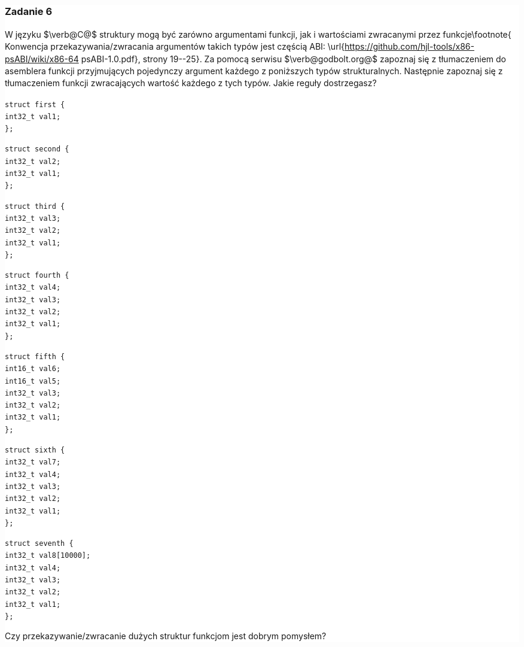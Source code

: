 
### Zadanie 6

  W języku $\verb@C@$ struktury mogą być zarówno argumentami funkcji, jak i wartościami zwracanymi przez funkcje\footnote{ Konwencja przekazywania/zwracania argumentów takich typów jest częścią ABI: \url{https://github.com/hjl-tools/x86-psABI/wiki/x86-64 psABI-1.0.pdf}, strony 19--25}. Za pomocą serwisu $\verb@godbolt.org@$ zapoznaj się z tłumaczeniem do asemblera funkcji przyjmujących pojedynczy argument każdego z poniższych typów strukturalnych. Następnie zapoznaj się z tłumaczeniem funkcji zwracających wartość każdego z tych typów. Jakie reguły dostrzegasz?
```  
struct first {
int32_t val1;
};
```
```
struct second {
int32_t val2;    
int32_t val1;
};
```
```
struct third {
int32_t val3;    
int32_t val2;    
int32_t val1;
};
```
```
struct fourth {
int32_t val4;    
int32_t val3;    
int32_t val2;    
int32_t val1;
};
```
```
struct fifth {
int16_t val6;
int16_t val5;
int32_t val3;    
int32_t val2;    
int32_t val1;
};
```
```
struct sixth {
int32_t val7;    
int32_t val4;    
int32_t val3;    
int32_t val2;    
int32_t val1;
};
```
```
struct seventh {
int32_t val8[10000];    
int32_t val4;    
int32_t val3;    
int32_t val2;    
int32_t val1;
};
```
Czy przekazywanie/zwracanie dużych struktur funkcjom jest dobrym pomysłem?
